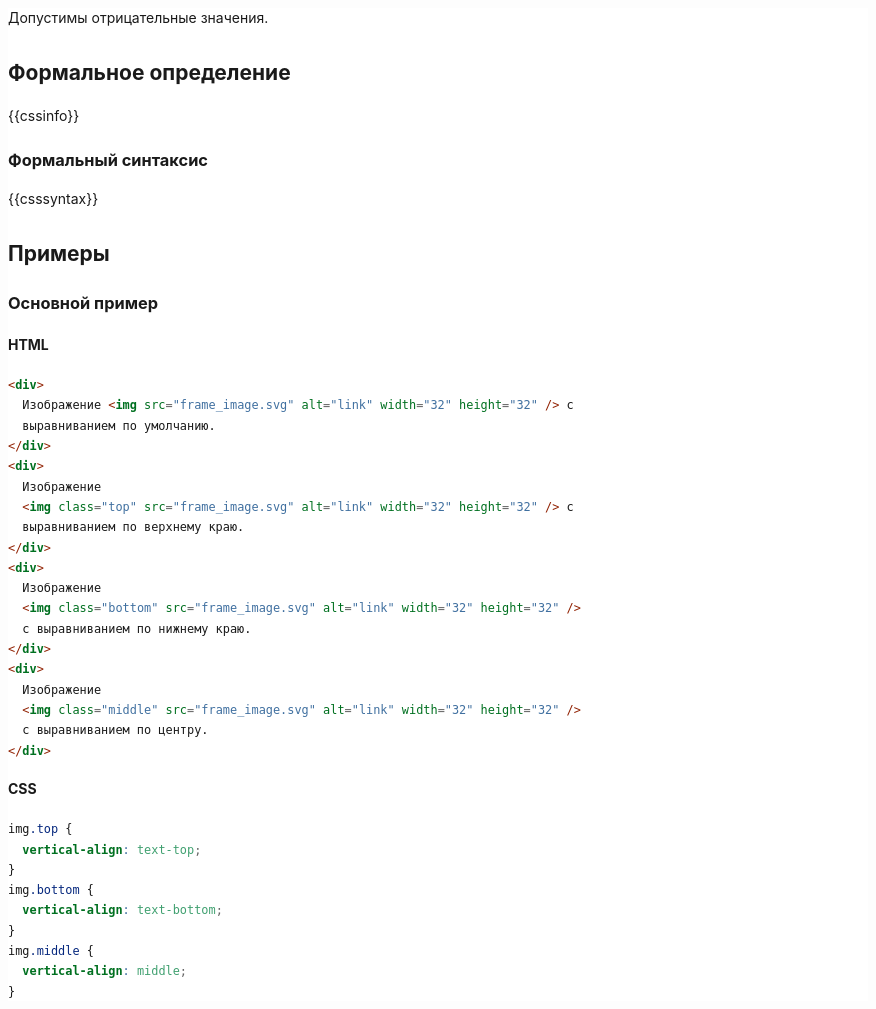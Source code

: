 Допустимы отрицательные значения.

## Формальное определение

{{cssinfo}}

### Формальный синтаксис

{{csssyntax}}

## Примеры

### Основной пример

#### HTML

```html
<div>
  Изображение <img src="frame_image.svg" alt="link" width="32" height="32" /> с
  выравниванием по умолчанию.
</div>
<div>
  Изображение
  <img class="top" src="frame_image.svg" alt="link" width="32" height="32" /> с
  выравниванием по верхнему краю.
</div>
<div>
  Изображение
  <img class="bottom" src="frame_image.svg" alt="link" width="32" height="32" />
  с выравниванием по нижнему краю.
</div>
<div>
  Изображение
  <img class="middle" src="frame_image.svg" alt="link" width="32" height="32" />
  с выравниванием по центру.
</div>
```

#### CSS

```css
img.top {
  vertical-align: text-top;
}
img.bottom {
  vertical-align: text-bottom;
}
img.middle {
  vertical-align: middle;
}
```
